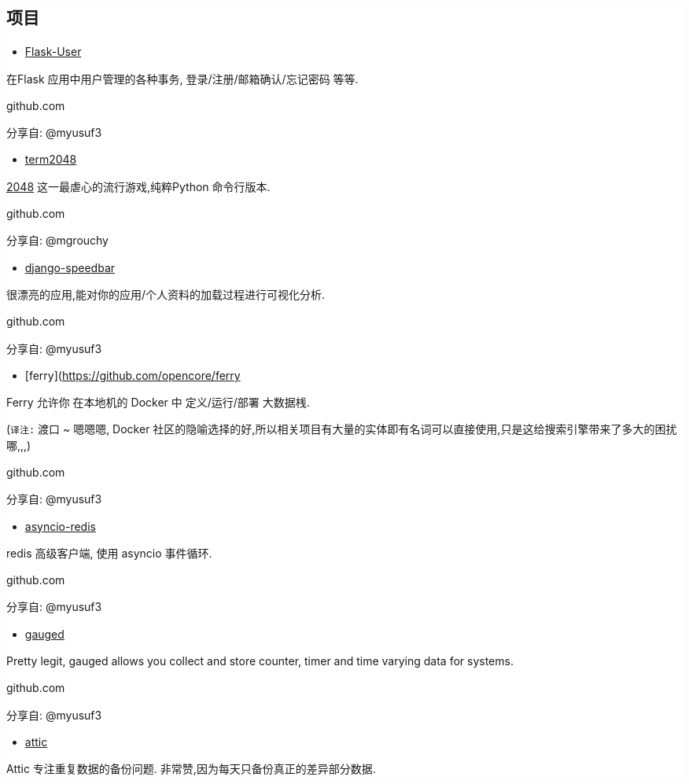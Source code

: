 ## 项目
- [Flask-User](https://github.com/lingthio/Flask-User)

在Flask 应用中用户管理的各种事务,
登录/注册/邮箱确认/忘记密码 等等.

github.com

分享自: @myusuf3
 
- [term2048](https://github.com/bfontaine/term2048)

[2048](http://gabrielecirulli.github.io/2048/)
这一最虐心的流行游戏,纯粹Python 命令行版本.


github.com

分享自: @mgrouchy
 

- [django-speedbar](https://github.com/theospears/django-speedbar)


很漂亮的应用,能对你的应用/个人资料的加载过程进行可视化分析.

github.com

分享自: @myusuf3
 
- [ferry](https://github.com/opencore/ferry

Ferry 允许你
在本地机的 Docker 中
定义/运行/部署 大数据桟.

(`译注:` 渡口 ~ 嗯嗯嗯, Docker 社区的隐喻选择的好,所以相关项目有大量的实体即有名词可以直接使用,只是这给搜索引擎带来了多大的困扰哪,,,)

github.com

分享自: @myusuf3
 
- [asyncio-redis](https://github.com/jonathanslenders/asyncio-redis)

redis 高级客户端,
使用 asyncio 事件循环.

github.com

分享自: @myusuf3
 
- [gauged](https://github.com/chriso/gauged)

Pretty legit, gauged allows you collect and store counter, timer and time varying data for systems.

github.com

分享自: @myusuf3
 
- [attic](https://github.com/jborg/attic)

Attic 专注重复数据的备份问题.
非常赞,因为每天只备份真正的差异部分数据.
